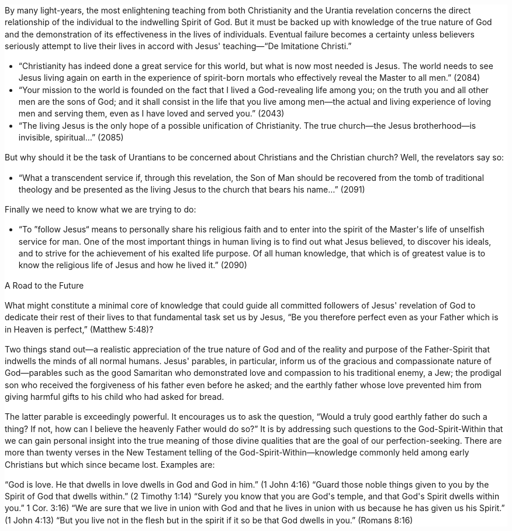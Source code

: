 By many light-years, the most enlightening teaching from both Christianity and the Urantia revelation concerns the direct relationship of the individual to the indwelling Spirit of God. But it must be backed up with knowledge of the true nature of God and the demonstration of its effectiveness in the lives of individuals. Eventual failure becomes a certainty unless believers seriously attempt to live their lives in accord with Jesus' teaching—“De Imitatione Christi.”

* “Christianity has indeed done a great service for this world, but what is now most needed is Jesus. The world needs to see Jesus living again on earth in the experience of spirit-born mortals who effectively reveal the Master to all men.” (2084)
* “Your mission to the world is founded on the fact that I lived a God-revealing life among you; on the truth you and all other men are the sons of God; and it shall consist in the life that you live among men—the actual and living experience of loving men and serving them, even as I have loved and served you.” (2043)
* “The living Jesus is the only hope of a possible unification of Christianity. The true church—the Jesus brotherhood—is invisible, spiritual…” (2085)

But why should it be the task of Urantians to be concerned about Christians and the Christian church? Well, the revelators say so:

* “What a transcendent service if, through this revelation, the Son of Man should be recovered from the tomb of traditional theology and be presented as the living Jesus to the church that bears his name…” (2091)

Finally we need to know what we are trying to do:

* “To ”follow Jesus“ means to personally share his religious faith and to enter into the spirit of the Master's life of unselfish service for man. One of the most important things in human living is to find out what Jesus believed, to discover his ideals, and to strive for the achievement of his exalted life purpose. Of all human knowledge, that which is of greatest value is to know the religious life of Jesus and how he lived it.” (2090)

A Road to the Future

What might constitute a minimal core of knowledge that could guide all committed followers of Jesus' revelation of God to dedicate their rest of their lives to that fundamental task set us by Jesus, “Be you therefore perfect even as your Father which is in Heaven is perfect,” (Matthew 5:48)?

Two things stand out—a realistic appreciation of the true nature of God and of the reality and purpose of the Father-Spirit that indwells the minds of all normal humans. Jesus' parables, in particular, inform us of the gracious and compassionate nature of God—parables such as the good Samaritan who demonstrated love and compassion to his traditional enemy, a Jew; the prodigal son who received the forgiveness of his father even before he asked; and the earthly father whose love prevented him from giving harmful gifts to his child who had asked for bread.

The latter parable is exceedingly powerful. It encourages us to ask the question, “Would a truly good earthly father do such a thing? If not, how can I believe the heavenly Father would do so?” It is by addressing such questions to the God-Spirit-Within that we can gain personal insight into the true meaning of those divine qualities that are the goal of our perfection-seeking.
There are more than twenty verses in the New Testament telling of the God-Spirit-Within—knowledge commonly held among early Christians but which since became lost. Examples are:


“God is love. He that dwells in love dwells in God and God in him.” (1 John 4:16)
“Guard those noble things given to you by the Spirit of God that dwells within.” (2 Timothy 1:14)
“Surely you know that you are God's temple, and that God's Spirit dwells within you.” 1 Cor. 3:16)
“We are sure that we live in union with God and that he lives in union with us because he has given us his Spirit.” (1 John 4:13)
“But you live not in the flesh but in the spirit if it so be that God dwells in you.” (Romans 8:16)
